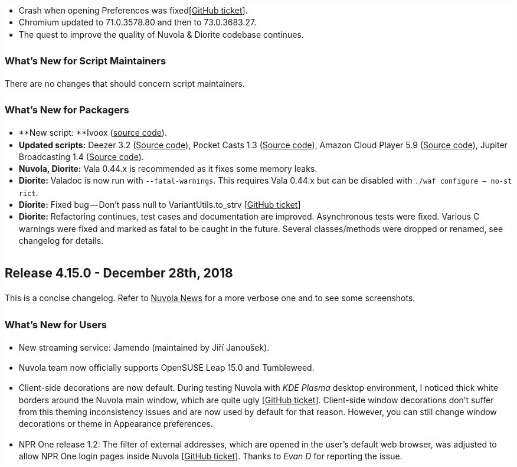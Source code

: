   * Crash when opening Preferences was fixed[[GitHub ticket](https://github.com/tiliado/nuvolaruntime/issues/493)].
  * Chromium updated to 71.0.3578.80 and then to 73.0.3683.27.
  * The quest to improve the quality of Nuvola & Diorite codebase continues.

### What’s New for Script Maintainers

There are no changes that should concern script maintainers.

### What’s New for Packagers

  * **New script: **Ivoox ([source code](https://github.com/tiliado/nuvola-app-ivoox)).
  * **Updated scripts:** Deezer 3.2 ([Source code](https://nuvola.tiliado.eu/app/deezer/)),
    Pocket Casts 1.3 ([Source code](https://github.com/tiliado/nuvola-app-pocket-casts)),
    Amazon Cloud Player 5.9 ([Source code](https://github.com/tiliado/nuvola-app-amazon-cloud-player)),
    Jupiter Broadcasting 1.4 ([Source code](https://github.com/tiliado/nuvola-app-jupiter-broadcasting)).
  * **Nuvola, Diorite:** Vala 0.44.x is recommended as it fixes some memory leaks.
  * **Diorite:** Valadoc is now run with `--fatal-warnings`. This requires Vala 0.44.x but can be disabled with
    `./waf configure — no-strict`.
  * **Diorite:** Fixed bug — Don’t pass null to VariantUtils.to_strv
    [[GitHub ticket](https://github.com/tiliado/nuvolaruntime/issues/493)]
  * **Diorite:** Refactoring continues, test cases and documentation are improved. Asynchronous tests were fixed.
    Various C warnings were fixed and marked as fatal to be caught in the future. Several classes/methods were dropped
    or renamed, see changelog for details.

Release 4.15.0 - December 28th, 2018
------------------------------------

This is a concise changelog. Refer to [Nuvola News](https://medium.com/nuvola-news) for a more verbose one and to see
some screenshots.

### What’s New for Users

 * New streaming service: Jamendo (maintained by Jiří Janoušek).

 * Nuvola team now officially supports OpenSUSE Leap 15.0 and Tumbleweed.

 * Client-side decorations are now default. During testing Nuvola with *KDE Plasma* desktop environment, I noticed
   thick white borders around the Nuvola main window, which are quite ugly
   [[GitHub ticket](https://github.com/tiliado/nuvolaruntime/issues/486)]. Client-side window decorations don’t suffer
   from this theming inconsistency issues and are now used by default for that reason. However, you can still change
   window decorations or theme in Appearance preferences.

 * NPR One release 1.2: The filter of external addresses, which are opened in the user’s default web browser,
   was adjusted to allow NPR One login pages inside Nuvola
   [[GitHub ticket](https://github.com/tiliado/nuvolaruntime/issues/481)]. Thanks to *Evan D* for reporting the issue.
